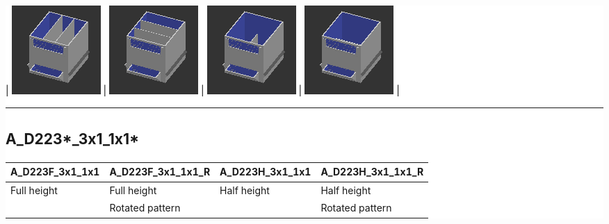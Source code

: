 | ![preview](png/A_D223F_3x1.png) | ![preview](png/A_D223F_3x1_R.png) | ![preview](png/A_D223H_3x1.png) | ![preview](png/A_D223H_3x1_R.png) | 


---
## A_D223*_3x1_1x1*
| **A_D223F_3x1_1x1** | **A_D223F_3x1_1x1_R** | **A_D223H_3x1_1x1** | **A_D223H_3x1_1x1_R** | 
| --- | --- | --- | --- | 
| Full height | Full height | Half height | Half height | 
|  | Rotated pattern |  | Rotated pattern | 